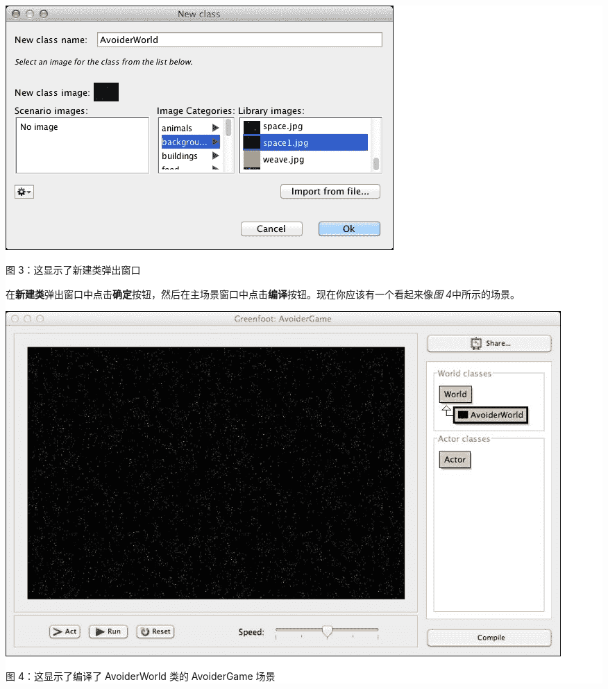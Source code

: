 ![创建我们的世界](img/image00240.jpeg)

图 3：这显示了新建类弹出窗口

在**新建类**弹出窗口中点击**确定**按钮，然后在主场景窗口中点击**编译**按钮。现在你应该有一个看起来像*图 4*中所示的场景。

![创建我们的世界](img/image00241.jpeg)

图 4：这显示了编译了 AvoiderWorld 类的 AvoiderGame 场景
